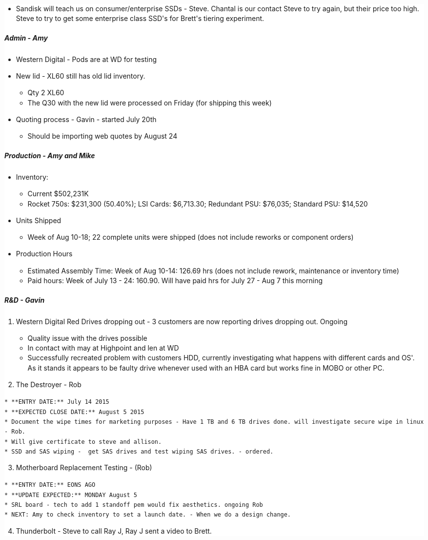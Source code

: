 *  Sandisk will teach us on consumer/enterprise SSDs - Steve. Chantal is our contact Steve to try again, but their price too high.  Steve to try to get some enterprise class SSD's for Brett's tiering experiment.    

##### Admin - Amy

*  Western Digital - Pods are at WD for testing

*  New lid - XL60 still has old lid inventory. 
    * Qty 2 XL60
    * The Q30 with the new lid were processed on Friday (for shipping this week)

*  Quoting process - Gavin - started July 20th
     - Should be importing web quotes by August 24

##### Production - Amy and Mike

*  Inventory: 
    * Current $502,231K
    * Rocket 750s: $231,300 (50.40%); LSI Cards: $6,713.30; Redundant PSU: $76,035; Standard PSU: $14,520

*  Units Shipped
    * Week of Aug 10-18; 22 complete units were shipped (does not include reworks or component orders)

*  Production Hours
    * Estimated Assembly Time: Week of Aug 10-14: 126.69 hrs (does not include rework, maintenance or inventory time)
    * Paid hours: Week of July 13 - 24: 160.90. Will have paid hrs for July 27 - Aug 7 this morning

#####  R&D - Gavin

 1.  Western Digital Red Drives dropping out - 3 customers are now reporting drives dropping out.  Ongoing 

     * Quality issue with the drives possible
     * In contact with may at Highpoint and len at WD
     * Successfully recreated problem with customers HDD, currently investigating what happens with different cards and OS'. As it stands it appears to be faulty drive whenever used with an HBA card but works fine in MOBO or other PC.
 2.  The Destroyer - Rob

    * **ENTRY DATE:** July 14 2015
    * **EXPECTED CLOSE DATE:** August 5 2015
    * Document the wipe times for marketing purposes - Have 1 TB and 6 TB drives done. will investigate secure wipe in linux - Rob.
    * Will give certificate to steve and allison.
    * SSD and SAS wiping -  get SAS drives and test wiping SAS drives. - ordered.
 3.  Motherboard Replacement Testing - (Rob) 

    * **ENTRY DATE:** EONS AGO
    * **UPDATE EXPECTED:** MONDAY August 5
    * SRL board - tech to add 1 standoff pem would fix aesthetics. ongoing Rob
    * NEXT: Amy to check inventory to set a launch date. - When we do a design change.  
 4.  Thunderbolt - Steve to call Ray J, Ray J sent a video to Brett.
